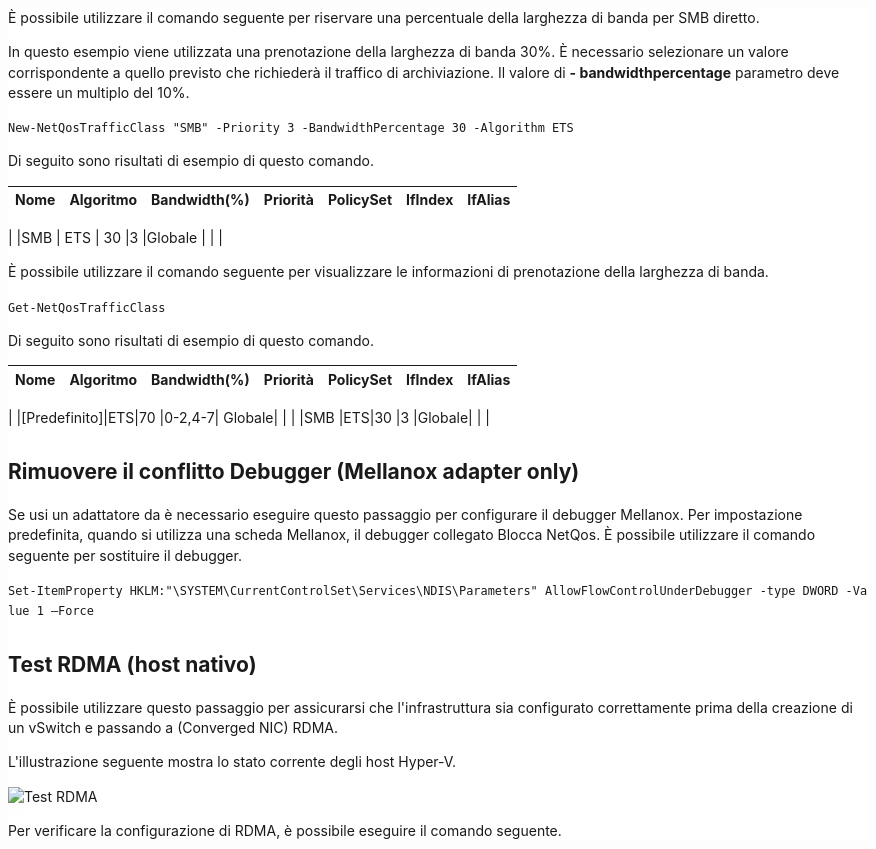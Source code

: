 È possibile utilizzare il comando seguente per riservare una percentuale della larghezza di banda per SMB diretto.  

In questo esempio viene utilizzata una prenotazione della larghezza di banda 30%. È necessario selezionare un valore corrispondente a quello previsto che richiederà il traffico di archiviazione. Il valore di **- bandwidthpercentage** parametro deve essere un multiplo del 10%.

    New-NetQosTrafficClass "SMB" -Priority 3 -BandwidthPercentage 30 -Algorithm ETS

Di seguito sono risultati di esempio di questo comando.

|Nome|Algoritmo |Bandwidth(%)| Priorità |PolicySet |IfIndex |IfAlias |
|----|---------| ------------ |--------| ---------|------- |------- |
|
|SMB | ETS     | 30 |3 |Globale |&nbsp;|&nbsp;|                                      
 
È possibile utilizzare il comando seguente per visualizzare le informazioni di prenotazione della larghezza di banda.

    Get-NetQosTrafficClass

Di seguito sono risultati di esempio di questo comando.
 
|Nome|Algoritmo |Bandwidth(%)| Priorità |PolicySet |IfIndex |IfAlias |
|----|---------| ------------ |--------| ---------|------- |------- |
|
|[Predefinito]|ETS|70 |0-2,4-7| Globale|&nbsp;|&nbsp;| 
|SMB      |ETS|30 |3 |Globale|&nbsp;|&nbsp;| 

## <a name="remove-debugger-conflict-mellanox-adapter-only"></a>Rimuovere il conflitto Debugger \(Mellanox adapter only\)

Se usi un adattatore da è necessario eseguire questo passaggio per configurare il debugger Mellanox. Per impostazione predefinita, quando si utilizza una scheda Mellanox, il debugger collegato Blocca NetQos. È possibile utilizzare il comando seguente per sostituire il debugger.

    
    Set-ItemProperty HKLM:"\SYSTEM\CurrentControlSet\Services\NDIS\Parameters" AllowFlowControlUnderDebugger -type DWORD -Value 1 –Force
    

## <a name="test-rdma-native-host"></a>Test RDMA (host nativo)

È possibile utilizzare questo passaggio per assicurarsi che l'infrastruttura sia configurato correttamente prima della creazione di un vSwitch e passando a \(Converged NIC\) RDMA.

L'illustrazione seguente mostra lo stato corrente degli host Hyper-V.

![Test RDMA](../../media/Converged-NIC/4-single-test-rdma.jpg)

Per verificare la configurazione di RDMA, è possibile eseguire il comando seguente.
